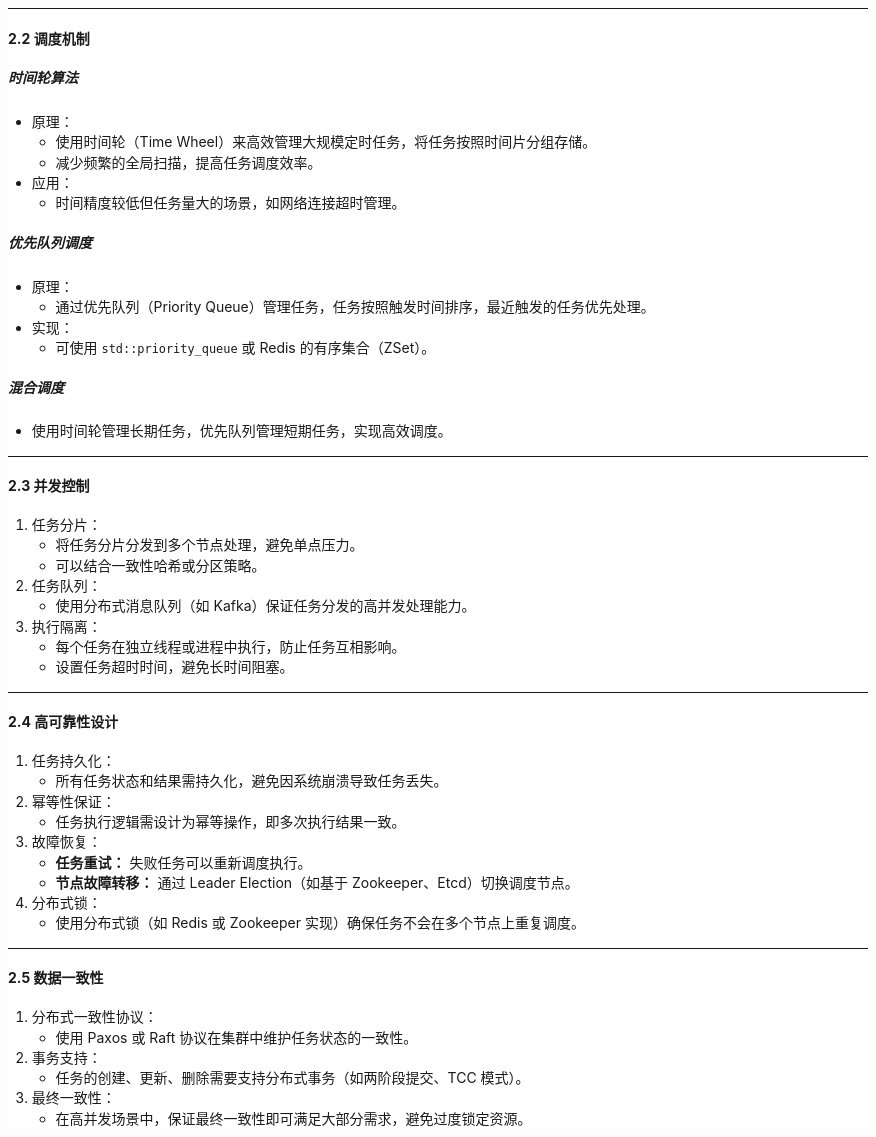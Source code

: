------

#### **2.2 调度机制**

##### **时间轮算法**

- 原理：
  - 使用时间轮（Time Wheel）来高效管理大规模定时任务，将任务按照时间片分组存储。
  - 减少频繁的全局扫描，提高任务调度效率。
- 应用：
  - 时间精度较低但任务量大的场景，如网络连接超时管理。

##### **优先队列调度**

- 原理：
  - 通过优先队列（Priority Queue）管理任务，任务按照触发时间排序，最近触发的任务优先处理。
- 实现：
  - 可使用 `std::priority_queue` 或 Redis 的有序集合（ZSet）。

##### **混合调度**

- 使用时间轮管理长期任务，优先队列管理短期任务，实现高效调度。

------

#### **2.3 并发控制**

1. 任务分片：
   - 将任务分片分发到多个节点处理，避免单点压力。
   - 可以结合一致性哈希或分区策略。
2. 任务队列：
   - 使用分布式消息队列（如 Kafka）保证任务分发的高并发处理能力。
3. 执行隔离：
   - 每个任务在独立线程或进程中执行，防止任务互相影响。
   - 设置任务超时时间，避免长时间阻塞。

------

#### **2.4 高可靠性设计**

1. 任务持久化：
   - 所有任务状态和结果需持久化，避免因系统崩溃导致任务丢失。
2. 幂等性保证：
   - 任务执行逻辑需设计为幂等操作，即多次执行结果一致。
3. 故障恢复：
   - **任务重试：** 失败任务可以重新调度执行。
   - **节点故障转移：** 通过 Leader Election（如基于 Zookeeper、Etcd）切换调度节点。
4. 分布式锁：
   - 使用分布式锁（如 Redis 或 Zookeeper 实现）确保任务不会在多个节点上重复调度。

------

#### **2.5 数据一致性**

1. 分布式一致性协议：
   - 使用 Paxos 或 Raft 协议在集群中维护任务状态的一致性。
2. 事务支持：
   - 任务的创建、更新、删除需要支持分布式事务（如两阶段提交、TCC 模式）。
3. 最终一致性：
   - 在高并发场景中，保证最终一致性即可满足大部分需求，避免过度锁定资源。
